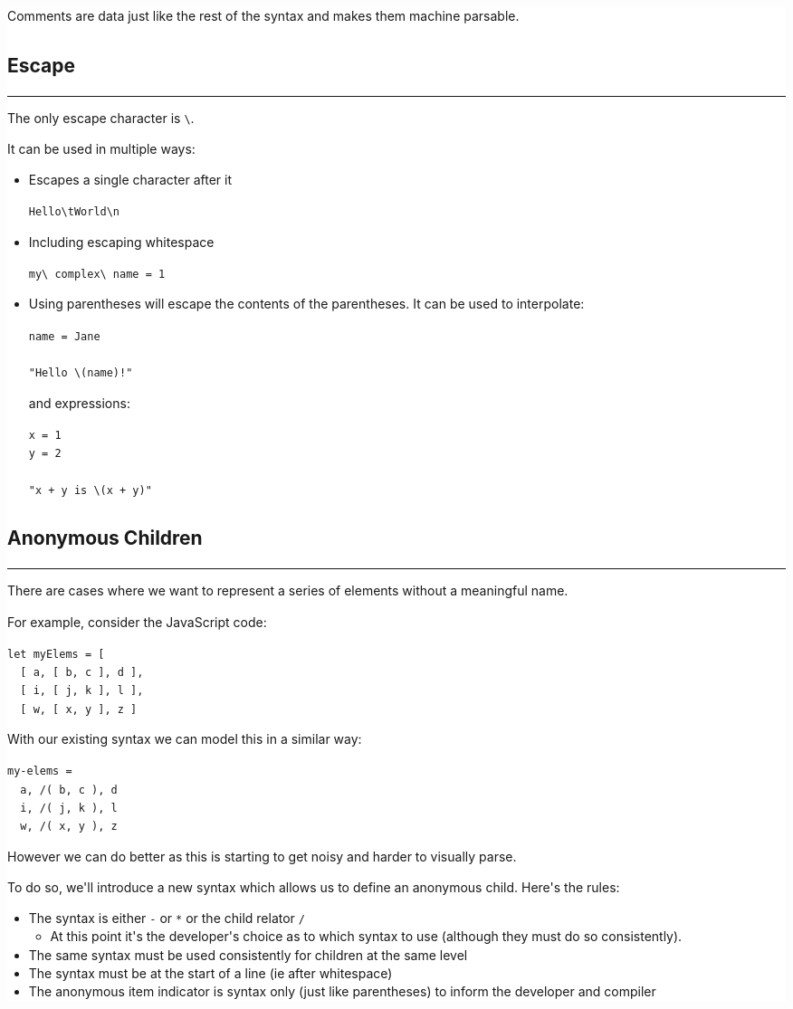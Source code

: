 Comments are data just like the rest of the syntax and makes them machine parsable.

## Escape
------------------------------------------------------------------------------------------------------------

The only escape character is `\`.

It can be used in multiple ways:
* Escapes a single character after it
  ```
  Hello\tWorld\n
  ```
* Including escaping whitespace
  ```
  my\ complex\ name = 1
  ```
* Using parentheses will escape the contents of the parentheses. It can be used to interpolate:
  ```
  name = Jane

  "Hello \(name)!"
  ```
  and expressions:
  ```
  x = 1
  y = 2

  "x + y is \(x + y)"
  ```

## Anonymous Children
------------------------------------------------------------------------------------------------------------

There are cases where we want to represent a series of elements without a meaningful name.

For example, consider the JavaScript code:
```
let myElems = [
  [ a, [ b, c ], d ],
  [ i, [ j, k ], l ],
  [ w, [ x, y ], z ]
```

With our existing syntax we can model this in a similar way:
```
my-elems =
  a, /( b, c ), d
  i, /( j, k ), l
  w, /( x, y ), z
```

However we can do better as this is starting to get noisy and harder to visually parse.

To do so, we'll introduce a new syntax which allows us to define an anonymous child. Here's the rules:
* The syntax is either `-` or `*` or the child relator `/`
  * At this point it's the developer's choice as to which syntax to use (although they must do so consistently).
* The same syntax must be used consistently for children at the same level
* The syntax must be at the start of a line (ie after whitespace)
* The anonymous item indicator is syntax only (just like parentheses) to inform the developer and compiler
